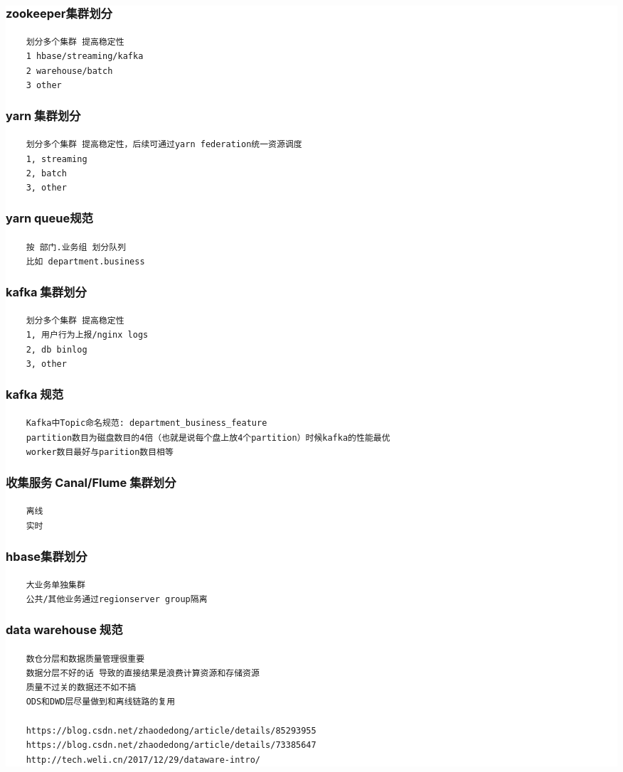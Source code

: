 ### zookeeper集群划分
```
    划分多个集群 提高稳定性
    1 hbase/streaming/kafka
    2 warehouse/batch
    3 other
```

### yarn 集群划分
```
    划分多个集群 提高稳定性，后续可通过yarn federation统一资源调度
    1, streaming
    2, batch
    3, other
```

### yarn queue规范
```
    按 部门.业务组 划分队列
    比如 department.business
```

### kafka 集群划分
```
    划分多个集群 提高稳定性
    1, 用户行为上报/nginx logs
    2, db binlog
    3, other
```

### kafka 规范
```
    Kafka中Topic命名规范: department_business_feature
    partition数目为磁盘数目的4倍（也就是说每个盘上放4个partition）时候kafka的性能最优
    worker数目最好与parition数目相等

```

### 收集服务 Canal/Flume 集群划分
```
    离线
    实时
```

### hbase集群划分
```
    大业务单独集群
    公共/其他业务通过regionserver group隔离
```

### data warehouse 规范
```
    数仓分层和数据质量管理很重要
    数据分层不好的话 导致的直接结果是浪费计算资源和存储资源
    质量不过关的数据还不如不搞 
    ODS和DWD层尽量做到和离线链路的复用
    
    https://blog.csdn.net/zhaodedong/article/details/85293955
    https://blog.csdn.net/zhaodedong/article/details/73385647
    http://tech.weli.cn/2017/12/29/dataware-intro/
```